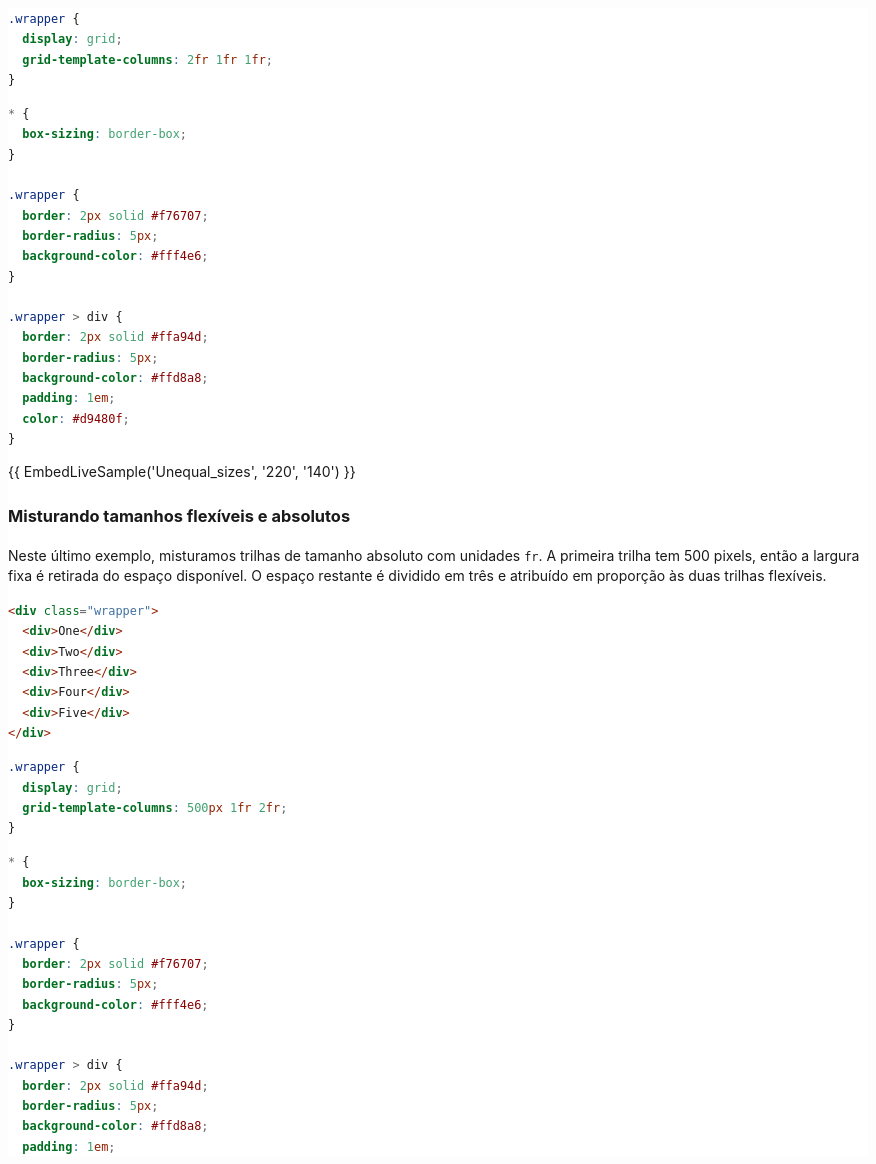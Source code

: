 ```css
.wrapper {
  display: grid;
  grid-template-columns: 2fr 1fr 1fr;
}
```

```css hidden
* {
  box-sizing: border-box;
}

.wrapper {
  border: 2px solid #f76707;
  border-radius: 5px;
  background-color: #fff4e6;
}

.wrapper > div {
  border: 2px solid #ffa94d;
  border-radius: 5px;
  background-color: #ffd8a8;
  padding: 1em;
  color: #d9480f;
}
```

{{ EmbedLiveSample('Unequal_sizes', '220', '140') }}

### Misturando tamanhos flexíveis e absolutos

Neste último exemplo, misturamos trilhas de tamanho absoluto com unidades `fr`. A primeira trilha tem 500 pixels, então a largura fixa é retirada do espaço disponível. O espaço restante é dividido em três e atribuído em proporção às duas trilhas flexíveis.

```html
<div class="wrapper">
  <div>One</div>
  <div>Two</div>
  <div>Three</div>
  <div>Four</div>
  <div>Five</div>
</div>
```

```css
.wrapper {
  display: grid;
  grid-template-columns: 500px 1fr 2fr;
}
```

```css hidden
* {
  box-sizing: border-box;
}

.wrapper {
  border: 2px solid #f76707;
  border-radius: 5px;
  background-color: #fff4e6;
}

.wrapper > div {
  border: 2px solid #ffa94d;
  border-radius: 5px;
  background-color: #ffd8a8;
  padding: 1em;
```